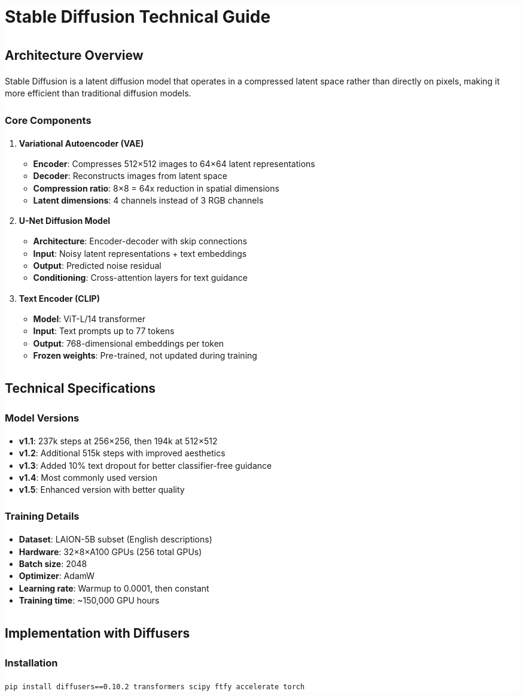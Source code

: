 # Stable Diffusion Technical Guide

## Architecture Overview

Stable Diffusion is a latent diffusion model that operates in a compressed latent space rather than directly on pixels, making it more efficient than traditional diffusion models.

### Core Components

1. **Variational Autoencoder (VAE)**
   - **Encoder**: Compresses 512×512 images to 64×64 latent representations
   - **Decoder**: Reconstructs images from latent space
   - **Compression ratio**: 8×8 = 64x reduction in spatial dimensions
   - **Latent dimensions**: 4 channels instead of 3 RGB channels

2. **U-Net Diffusion Model**
   - **Architecture**: Encoder-decoder with skip connections
   - **Input**: Noisy latent representations + text embeddings
   - **Output**: Predicted noise residual
   - **Conditioning**: Cross-attention layers for text guidance

3. **Text Encoder (CLIP)**
   - **Model**: ViT-L/14 transformer
   - **Input**: Text prompts up to 77 tokens
   - **Output**: 768-dimensional embeddings per token
   - **Frozen weights**: Pre-trained, not updated during training

## Technical Specifications

### Model Versions
- **v1.1**: 237k steps at 256×256, then 194k at 512×512
- **v1.2**: Additional 515k steps with improved aesthetics
- **v1.3**: Added 10% text dropout for better classifier-free guidance
- **v1.4**: Most commonly used version
- **v1.5**: Enhanced version with better quality

### Training Details
- **Dataset**: LAION-5B subset (English descriptions)
- **Hardware**: 32×8×A100 GPUs (256 total GPUs)
- **Batch size**: 2048
- **Optimizer**: AdamW
- **Learning rate**: Warmup to 0.0001, then constant
- **Training time**: ~150,000 GPU hours

## Implementation with Diffusers

### Installation
```bash
pip install diffusers==0.10.2 transformers scipy ftfy accelerate torch
```
